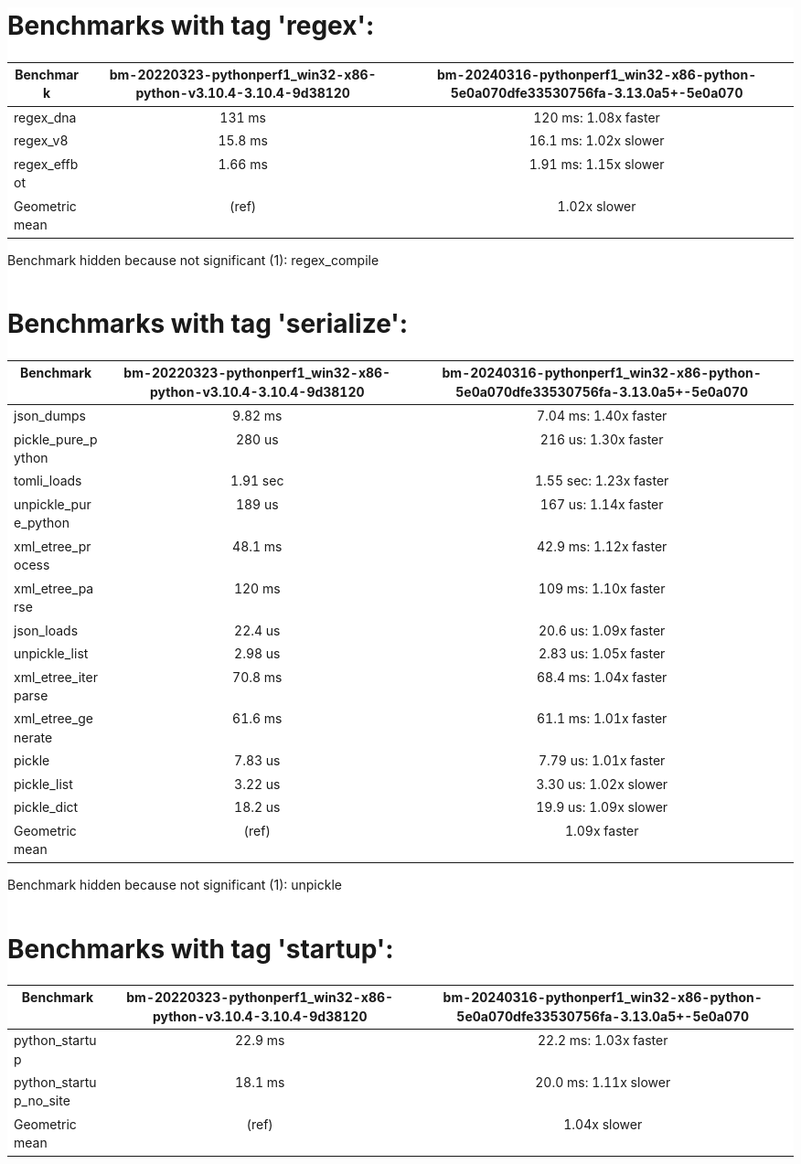 Benchmarks with tag 'regex':
============================

| Benchmark      | bm-20220323-pythonperf1_win32-x86-python-v3.10.4-3.10.4-9d38120 | bm-20240316-pythonperf1_win32-x86-python-5e0a070dfe33530756fa-3.13.0a5+-5e0a070 |
|----------------|:---------------------------------------------------------------:|:-------------------------------------------------------------------------------:|
| regex_dna      | 131 ms                                                          | 120 ms: 1.08x faster                                                            |
| regex_v8       | 15.8 ms                                                         | 16.1 ms: 1.02x slower                                                           |
| regex_effbot   | 1.66 ms                                                         | 1.91 ms: 1.15x slower                                                           |
| Geometric mean | (ref)                                                           | 1.02x slower                                                                    |

Benchmark hidden because not significant (1): regex_compile

Benchmarks with tag 'serialize':
================================

| Benchmark            | bm-20220323-pythonperf1_win32-x86-python-v3.10.4-3.10.4-9d38120 | bm-20240316-pythonperf1_win32-x86-python-5e0a070dfe33530756fa-3.13.0a5+-5e0a070 |
|----------------------|:---------------------------------------------------------------:|:-------------------------------------------------------------------------------:|
| json_dumps           | 9.82 ms                                                         | 7.04 ms: 1.40x faster                                                           |
| pickle_pure_python   | 280 us                                                          | 216 us: 1.30x faster                                                            |
| tomli_loads          | 1.91 sec                                                        | 1.55 sec: 1.23x faster                                                          |
| unpickle_pure_python | 189 us                                                          | 167 us: 1.14x faster                                                            |
| xml_etree_process    | 48.1 ms                                                         | 42.9 ms: 1.12x faster                                                           |
| xml_etree_parse      | 120 ms                                                          | 109 ms: 1.10x faster                                                            |
| json_loads           | 22.4 us                                                         | 20.6 us: 1.09x faster                                                           |
| unpickle_list        | 2.98 us                                                         | 2.83 us: 1.05x faster                                                           |
| xml_etree_iterparse  | 70.8 ms                                                         | 68.4 ms: 1.04x faster                                                           |
| xml_etree_generate   | 61.6 ms                                                         | 61.1 ms: 1.01x faster                                                           |
| pickle               | 7.83 us                                                         | 7.79 us: 1.01x faster                                                           |
| pickle_list          | 3.22 us                                                         | 3.30 us: 1.02x slower                                                           |
| pickle_dict          | 18.2 us                                                         | 19.9 us: 1.09x slower                                                           |
| Geometric mean       | (ref)                                                           | 1.09x faster                                                                    |

Benchmark hidden because not significant (1): unpickle

Benchmarks with tag 'startup':
==============================

| Benchmark              | bm-20220323-pythonperf1_win32-x86-python-v3.10.4-3.10.4-9d38120 | bm-20240316-pythonperf1_win32-x86-python-5e0a070dfe33530756fa-3.13.0a5+-5e0a070 |
|------------------------|:---------------------------------------------------------------:|:-------------------------------------------------------------------------------:|
| python_startup         | 22.9 ms                                                         | 22.2 ms: 1.03x faster                                                           |
| python_startup_no_site | 18.1 ms                                                         | 20.0 ms: 1.11x slower                                                           |
| Geometric mean         | (ref)                                                           | 1.04x slower                                                                    |
